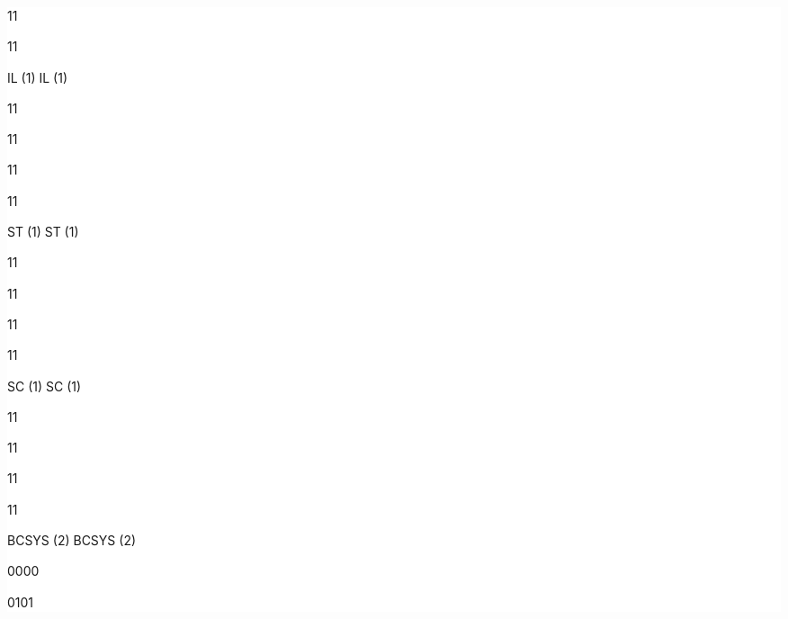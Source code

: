 <span data-ttu-id="67f3b-175">1</span><span class="sxs-lookup"><span data-stu-id="67f3b-175">1</span></span>

<span data-ttu-id="67f3b-176">1</span><span class="sxs-lookup"><span data-stu-id="67f3b-176">1</span></span>

<span data-ttu-id="67f3b-177">IL (1) </span><span class="sxs-lookup"><span data-stu-id="67f3b-177">IL (1)</span></span>

<span data-ttu-id="67f3b-178">1</span><span class="sxs-lookup"><span data-stu-id="67f3b-178">1</span></span>

<span data-ttu-id="67f3b-179">1</span><span class="sxs-lookup"><span data-stu-id="67f3b-179">1</span></span>

<span data-ttu-id="67f3b-180">1</span><span class="sxs-lookup"><span data-stu-id="67f3b-180">1</span></span>

<span data-ttu-id="67f3b-181">1</span><span class="sxs-lookup"><span data-stu-id="67f3b-181">1</span></span>

<span data-ttu-id="67f3b-182">ST (1) </span><span class="sxs-lookup"><span data-stu-id="67f3b-182">ST (1)</span></span>

<span data-ttu-id="67f3b-183">1</span><span class="sxs-lookup"><span data-stu-id="67f3b-183">1</span></span>

<span data-ttu-id="67f3b-184">1</span><span class="sxs-lookup"><span data-stu-id="67f3b-184">1</span></span>

<span data-ttu-id="67f3b-185">1</span><span class="sxs-lookup"><span data-stu-id="67f3b-185">1</span></span>

<span data-ttu-id="67f3b-186">1</span><span class="sxs-lookup"><span data-stu-id="67f3b-186">1</span></span>

<span data-ttu-id="67f3b-187">SC (1) </span><span class="sxs-lookup"><span data-stu-id="67f3b-187">SC (1)</span></span>

<span data-ttu-id="67f3b-188">1</span><span class="sxs-lookup"><span data-stu-id="67f3b-188">1</span></span>

<span data-ttu-id="67f3b-189">1</span><span class="sxs-lookup"><span data-stu-id="67f3b-189">1</span></span>

<span data-ttu-id="67f3b-190">1</span><span class="sxs-lookup"><span data-stu-id="67f3b-190">1</span></span>

<span data-ttu-id="67f3b-191">1</span><span class="sxs-lookup"><span data-stu-id="67f3b-191">1</span></span>

<span data-ttu-id="67f3b-192">BCSYS (2) </span><span class="sxs-lookup"><span data-stu-id="67f3b-192">BCSYS (2)</span></span>

<span data-ttu-id="67f3b-193">00</span><span class="sxs-lookup"><span data-stu-id="67f3b-193">00</span></span>

<span data-ttu-id="67f3b-194">01</span><span class="sxs-lookup"><span data-stu-id="67f3b-194">01</span></span>
